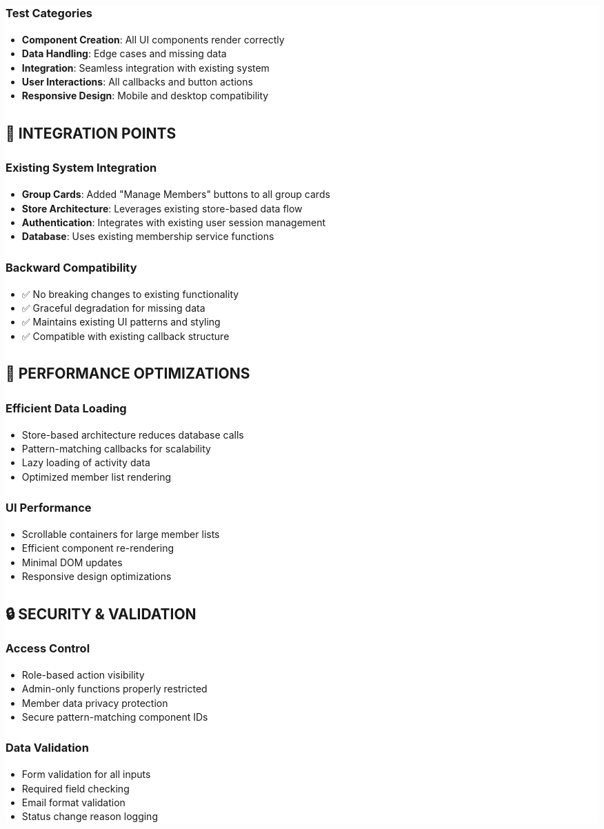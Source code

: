 ### **Test Categories**
- **Component Creation**: All UI components render correctly
- **Data Handling**: Edge cases and missing data
- **Integration**: Seamless integration with existing system
- **User Interactions**: All callbacks and button actions
- **Responsive Design**: Mobile and desktop compatibility

## 🔧 **INTEGRATION POINTS**

### **Existing System Integration**
- **Group Cards**: Added "Manage Members" buttons to all group cards
- **Store Architecture**: Leverages existing store-based data flow
- **Authentication**: Integrates with existing user session management
- **Database**: Uses existing membership service functions

### **Backward Compatibility**
- ✅ No breaking changes to existing functionality
- ✅ Graceful degradation for missing data
- ✅ Maintains existing UI patterns and styling
- ✅ Compatible with existing callback structure

## 🚀 **PERFORMANCE OPTIMIZATIONS**

### **Efficient Data Loading**
- Store-based architecture reduces database calls
- Pattern-matching callbacks for scalability
- Lazy loading of activity data
- Optimized member list rendering

### **UI Performance**
- Scrollable containers for large member lists
- Efficient component re-rendering
- Minimal DOM updates
- Responsive design optimizations

## 🔒 **SECURITY & VALIDATION**

### **Access Control**
- Role-based action visibility
- Admin-only functions properly restricted
- Member data privacy protection
- Secure pattern-matching component IDs

### **Data Validation**
- Form validation for all inputs
- Required field checking
- Email format validation
- Status change reason logging
